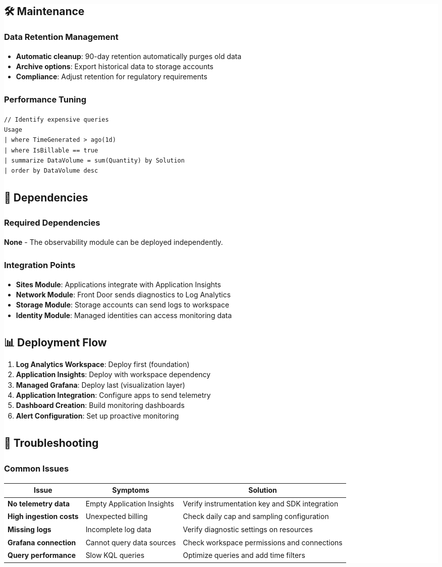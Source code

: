 ## 🛠️ **Maintenance**

### **Data Retention Management**

- **Automatic cleanup**: 90-day retention automatically purges old data
- **Archive options**: Export historical data to storage accounts
- **Compliance**: Adjust retention for regulatory requirements

### **Performance Tuning**

```kusto
// Identify expensive queries
Usage
| where TimeGenerated > ago(1d)
| where IsBillable == true
| summarize DataVolume = sum(Quantity) by Solution
| order by DataVolume desc
```

## 🔄 **Dependencies**

### **Required Dependencies**

**None** - The observability module can be deployed independently.

### **Integration Points**

- **Sites Module**: Applications integrate with Application Insights
- **Network Module**: Front Door sends diagnostics to Log Analytics
- **Storage Module**: Storage accounts can send logs to workspace
- **Identity Module**: Managed identities can access monitoring data

## 📊 **Deployment Flow**

1. **Log Analytics Workspace**: Deploy first (foundation)
2. **Application Insights**: Deploy with workspace dependency
3. **Managed Grafana**: Deploy last (visualization layer)
4. **Application Integration**: Configure apps to send telemetry
5. **Dashboard Creation**: Build monitoring dashboards
6. **Alert Configuration**: Set up proactive monitoring

## 🚨 **Troubleshooting**

### **Common Issues**

| Issue                    | Symptoms                   | Solution                                       |
| ------------------------ | -------------------------- | ---------------------------------------------- |
| **No telemetry data**    | Empty Application Insights | Verify instrumentation key and SDK integration |
| **High ingestion costs** | Unexpected billing         | Check daily cap and sampling configuration     |
| **Missing logs**         | Incomplete log data        | Verify diagnostic settings on resources        |
| **Grafana connection**   | Cannot query data sources  | Check workspace permissions and connections    |
| **Query performance**    | Slow KQL queries           | Optimize queries and add time filters          |
